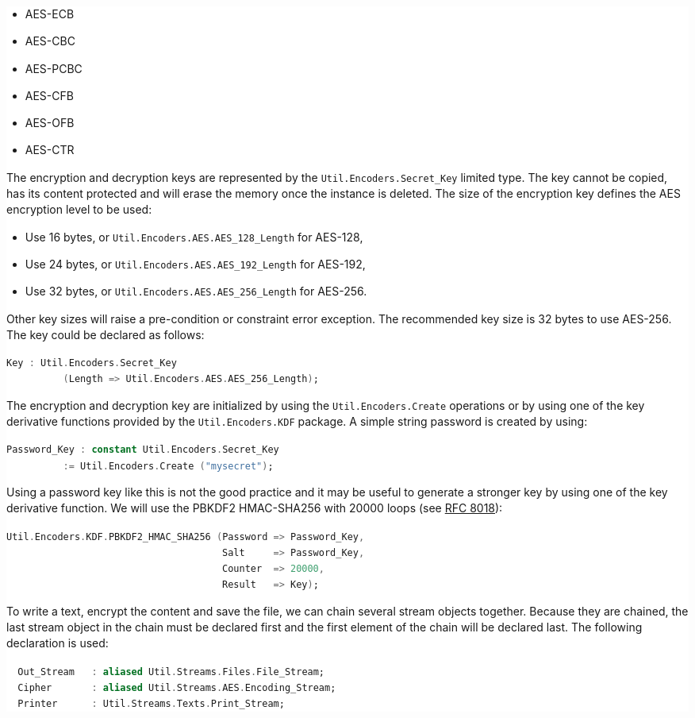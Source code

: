 * AES-ECB

* AES-CBC

* AES-PCBC

* AES-CFB

* AES-OFB

* AES-CTR

The encryption and decryption keys are represented by the `Util.Encoders.Secret_Key` limited
type.  The key cannot be copied, has its content protected and will erase the memory once
the instance is deleted.  The size of the encryption key defines the AES encryption level
to be used:

* Use 16 bytes, or `Util.Encoders.AES.AES_128_Length` for AES-128,

* Use 24 bytes, or `Util.Encoders.AES.AES_192_Length` for AES-192,

* Use 32 bytes, or `Util.Encoders.AES.AES_256_Length` for AES-256.

Other key sizes will raise a pre-condition or constraint error exception.
The recommended key size is 32 bytes to use AES-256.  The key could be declared as follows:

```Ada
Key : Util.Encoders.Secret_Key
          (Length => Util.Encoders.AES.AES_256_Length);
```

The encryption and decryption key are initialized by using the `Util.Encoders.Create`
operations or by using one of the key derivative functions provided by the
`Util.Encoders.KDF` package.  A simple string password is created by using:

```Ada
Password_Key : constant Util.Encoders.Secret_Key
          := Util.Encoders.Create ("mysecret");
```

Using a password key like this is not the good practice and it may be useful to generate
a stronger key by using one of the key derivative function.  We will use the
PBKDF2 HMAC-SHA256 with 20000 loops (see [RFC 8018](https://tools.ietf.org/html/rfc8018)):

```Ada
Util.Encoders.KDF.PBKDF2_HMAC_SHA256 (Password => Password_Key,
                                      Salt     => Password_Key,
                                      Counter  => 20000,
                                      Result   => Key);
```

To write a text, encrypt the content and save the file, we can chain several stream objects
together.  Because they are chained, the last stream object in the chain must be declared
first and the first element of the chain will be declared last.  The following declaration
is used:

```Ada
  Out_Stream   : aliased Util.Streams.Files.File_Stream;
  Cipher       : aliased Util.Streams.AES.Encoding_Stream;
  Printer      : Util.Streams.Texts.Print_Stream;
```
